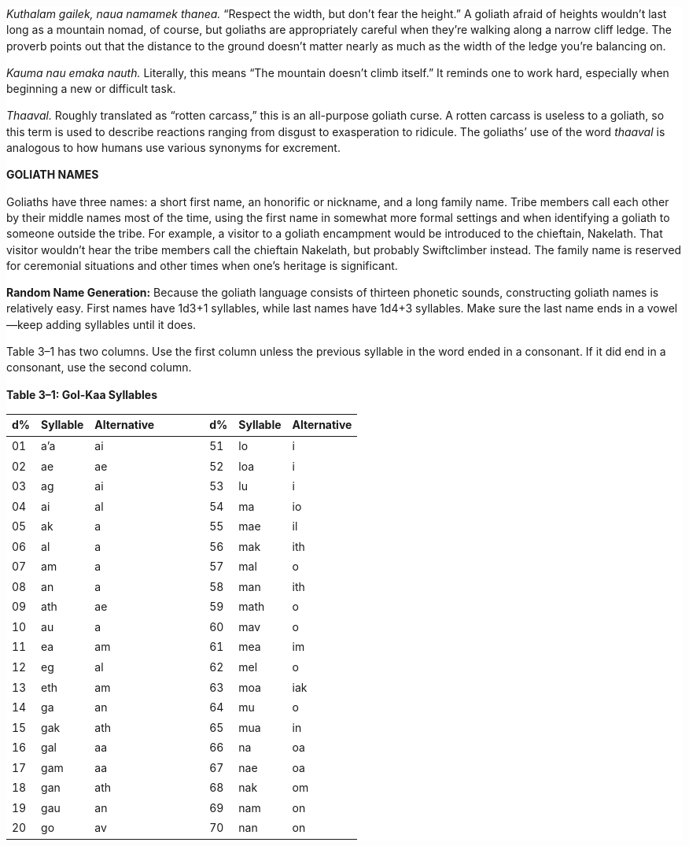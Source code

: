 *Kuthalam gailek, naua namamek thanea.* “Respect the width, but don’t fear the height.” A goliath afraid of heights wouldn’t last long as a mountain nomad, of course, but goliaths are appropriately careful when they’re walking along a narrow cliff ledge. The proverb points out that the distance to the ground doesn’t matter nearly as much as the width of the ledge you’re balancing on.

*Kauma nau emaka nauth.* Literally, this means “The mountain doesn’t climb itself.” It reminds one to work hard, especially when beginning a new or difficult task.

*Thaaval.* Roughly translated as “rotten carcass,” this is an all-purpose goliath curse. A rotten carcass is useless to a goliath, so this term is used to describe reactions ranging from disgust to exasperation to ridicule. The goliaths’ use of the word *thaaval* is analogous to how humans use various synonyms for excrement.

**GOLIATH NAMES**

Goliaths have three names: a short first name, an honorific or nickname, and a long family name. Tribe members call each other by their middle names most of the time, using the first name in somewhat more formal settings and when identifying a goliath to someone outside the tribe. For example, a visitor to a goliath encampment would be introduced to the chieftain, Nakelath. That visitor wouldn’t hear the tribe members call the chieftain Nakelath, but probably Swiftclimber instead. The family name is reserved for ceremonial situations and other times when one’s heritage is significant.

**Random Name Generation:** Because the goliath language consists of thirteen phonetic sounds, constructing goliath names is relatively easy. First names have 1d3+1 syllables, while last names have 1d4+3 syllables. Make sure the last name ends in a vowel—keep adding syllables until it does.

Table 3–1 has two columns. Use the first column unless the previous syllable in the word ended in a consonant. If it did end in a consonant, use the second column.

**Table 3–1: Gol-Kaa Syllables**


| **d%** | **Syllable** | **Alternative** |  |  |  |  | **d%** | **Syllable** | **Alternative** |
|---|---|---|---|---|---|---|---|---|---|
| 01 | a’a | ai |  |  |  |  | 51 | lo | i |
| 02 | ae | ae |  |  |  |  | 52 | loa | i |
| 03 | ag | ai |  |  |  |  | 53 | lu | i |
| 04 | ai | al |  |  |  |  | 54 | ma | io |
| 05 | ak | a |  |  |  |  | 55 | mae | il |
| 06 | al | a |  |  |  |  | 56 | mak | ith |
| 07 | am | a |  |  |  |  | 57 | mal | o |
| 08 | an | a |  |  |  |  | 58 | man | ith |
| 09 | ath | ae |  |  |  |  | 59 | math | o |
| 10 | au | a |  |  |  |  | 60 | mav | o |
| 11 | ea | am |  |  |  |  | 61 | mea | im |
| 12 | eg | al |  |  |  |  | 62 | mel | o |
| 13 | eth | am |  |  |  |  | 63 | moa | iak |
| 14 | ga | an |  |  |  |  | 64 | mu | o |
| 15 | gak | ath |  |  |  |  | 65 | mua | in |
| 16 | gal | aa |  |  |  |  | 66 | na | oa |
| 17 | gam | aa |  |  |  |  | 67 | nae | oa |
| 18 | gan | ath |  |  |  |  | 68 | nak | om |
| 19 | gau | an |  |  |  |  | 69 | nam | on |
| 20 | go | av |  |  |  |  | 70 | nan | on |